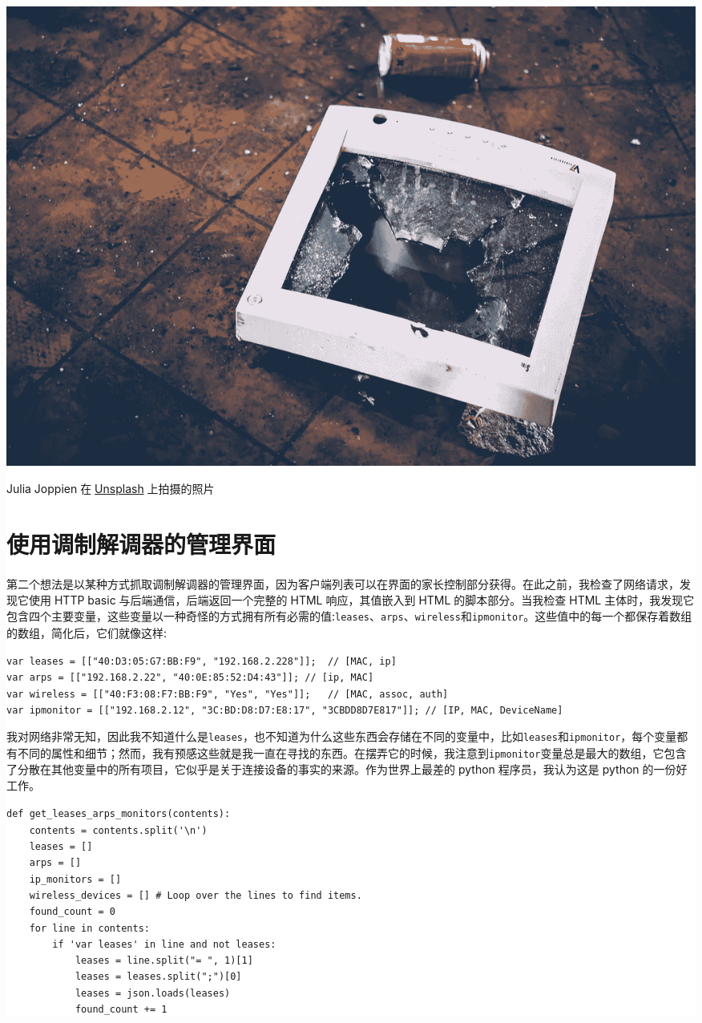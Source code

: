 ![](img/b24426f5c343368862a0b410f84dd2e7.png)

Julia Joppien 在 [Unsplash](https://unsplash.com/s/photos/broken?utm_source=unsplash&utm_medium=referral&utm_content=creditCopyText) 上拍摄的照片

# 使用调制解调器的管理界面

第二个想法是以某种方式抓取调制解调器的管理界面，因为客户端列表可以在界面的家长控制部分获得。在此之前，我检查了网络请求，发现它使用 HTTP basic 与后端通信，后端返回一个完整的 HTML 响应，其值嵌入到 HTML 的脚本部分。当我检查 HTML 主体时，我发现它包含四个主要变量，这些变量以一种奇怪的方式拥有所有必需的值:`leases`、`arps`、`wireless`和`ipmonitor`。这些值中的每一个都保存着数组的数组，简化后，它们就像这样:

```
var leases = [["40:D3:05:G7:BB:F9", "192.168.2.228"]];	// [MAC, ip]
var arps = [["192.168.2.22", "40:0E:85:52:D4:43"]];	// [ip, MAC]
var wireless = [["40:F3:08:F7:BB:F9", "Yes", "Yes"]];	// [MAC, assoc, auth]
var ipmonitor = [["192.168.2.12", "3C:BD:D8:D7:E8:17", "3CBDD8D7E817"]]; // [IP, MAC, DeviceName]
```

我对网络非常无知，因此我不知道什么是`leases`，也不知道为什么这些东西会存储在不同的变量中，比如`leases`和`ipmonitor`，每个变量都有不同的属性和细节；然而，我有预感这些就是我一直在寻找的东西。在摆弄它的时候，我注意到`ipmonitor`变量总是最大的数组，它包含了分散在其他变量中的所有项目，它似乎是关于连接设备的事实的来源。作为世界上最差的 python 程序员，我认为这是 python 的一份好工作。

```
def get_leases_arps_monitors(contents):
    contents = contents.split('\n')
    leases = []
    arps = []
    ip_monitors = []
    wireless_devices = [] # Loop over the lines to find items.
    found_count = 0
    for line in contents:
        if 'var leases' in line and not leases:
            leases = line.split("= ", 1)[1]
            leases = leases.split(";")[0]
            leases = json.loads(leases)
            found_count += 1
```